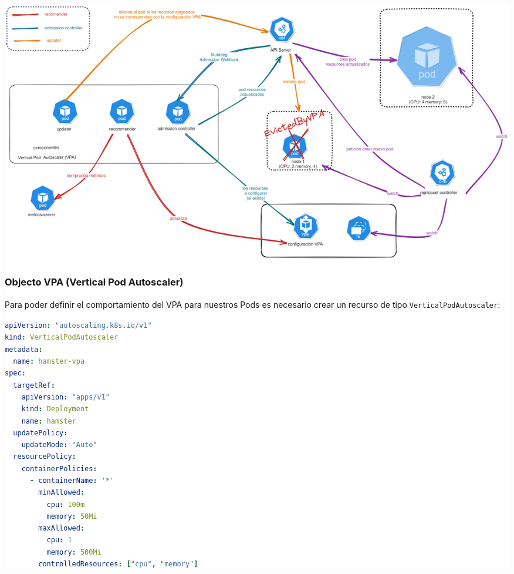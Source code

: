 [![Diagrama funcionamiento Admission Controller](/2023/kubernetes/vertical-pod-autoscaler-all.png)](/2023/kubernetes/vertical-pod-autoscaler-all.png)

### Objecto VPA (Vertical Pod Autoscaler)
Para poder definir el comportamiento del VPA para nuestros Pods es necesario crear un recurso de tipo `VerticalPodAutoscaler`:

```yaml
apiVersion: "autoscaling.k8s.io/v1"
kind: VerticalPodAutoscaler
metadata:
  name: hamster-vpa
spec:
  targetRef:
    apiVersion: "apps/v1"
    kind: Deployment
    name: hamster
  updatePolicy:
    updateMode: "Auto"
  resourcePolicy:
    containerPolicies:
      - containerName: '*'
        minAllowed:
          cpu: 100m
          memory: 50Mi
        maxAllowed:
          cpu: 1
          memory: 500Mi
        controlledResources: ["cpu", "memory"]
```
